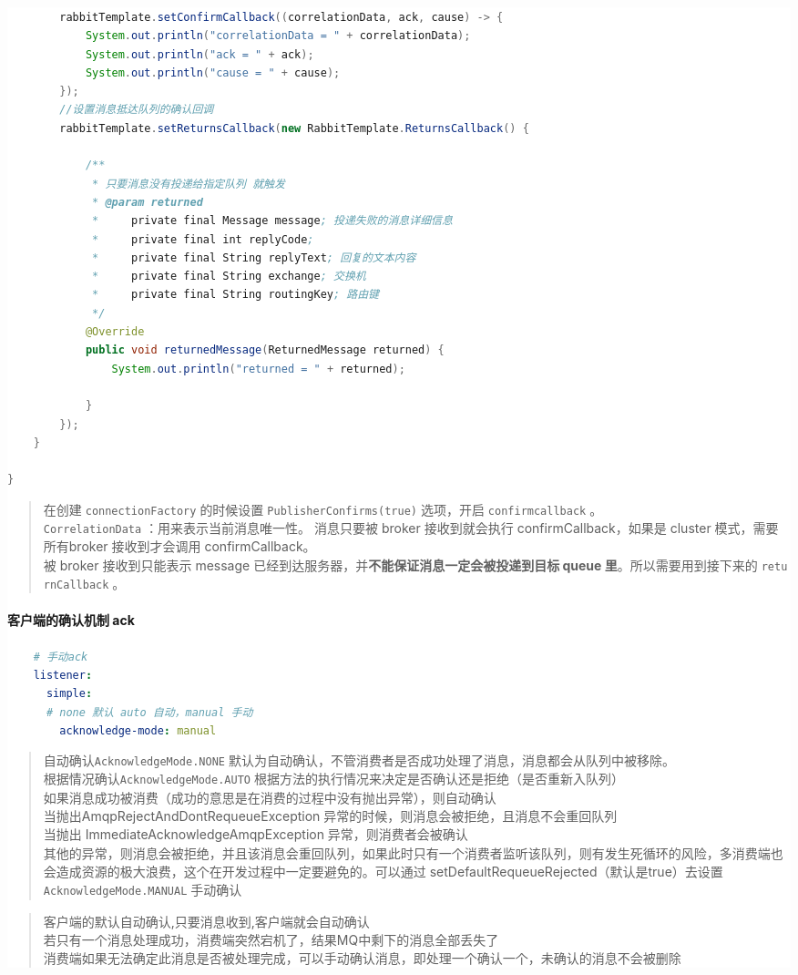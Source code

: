 ```java
        rabbitTemplate.setConfirmCallback((correlationData, ack, cause) -> {
            System.out.println("correlationData = " + correlationData);
            System.out.println("ack = " + ack);
            System.out.println("cause = " + cause);
        });
        //设置消息抵达队列的确认回调
        rabbitTemplate.setReturnsCallback(new RabbitTemplate.ReturnsCallback() {

            /**
             * 只要消息没有投递给指定队列 就触发
             * @param returned
             *     private final Message message; 投递失败的消息详细信息
             *     private final int replyCode;
             *     private final String replyText; 回复的文本内容
             *     private final String exchange; 交换机
             *     private final String routingKey; 路由键
             */
            @Override
            public void returnedMessage(ReturnedMessage returned) {
                System.out.println("returned = " + returned);

            }
        });
    }

}
```

> 在创建 `connectionFactory` 的时候设置 `PublisherConfirms(true)` 选项，开启 `confirmcallback` 。   
> `CorrelationData` ：用来表示当前消息唯一性。
> 消息只要被 broker 接收到就会执行 confirmCallback，如果是 cluster 模式，需要所有broker 接收到才会调用 confirmCallback。  
> 被 broker 接收到只能表示 message 已经到达服务器，并**不能保证消息一定会被投递到目标 queue 里**。所以需要用到接下来的 `returnCallback` 。

#### 客户端的确认机制 ack

```yaml
    # 手动ack 
    listener:
      simple:
      # none 默认 auto 自动，manual 手动
        acknowledge-mode: manual
``` 
> 自动确认`AcknowledgeMode.NONE` 默认为自动确认，不管消费者是否成功处理了消息，消息都会从队列中被移除。  
> 根据情况确认`AcknowledgeMode.AUTO` 根据方法的执行情况来决定是否确认还是拒绝（是否重新入队列）   
> 如果消息成功被消费（成功的意思是在消费的过程中没有抛出异常），则自动确认   
> 当抛出AmqpRejectAndDontRequeueException 异常的时候，则消息会被拒绝，且消息不会重回队列    
> 当抛出 ImmediateAcknowledgeAmqpException 异常，则消费者会被确认     
> 其他的异常，则消息会被拒绝，并且该消息会重回队列，如果此时只有一个消费者监听该队列，则有发生死循环的风险，多消费端也会造成资源的极大浪费，这个在开发过程中一定要避免的。可以通过 setDefaultRequeueRejected（默认是true）去设置   
> `AcknowledgeMode.MANUAL`  手动确认   


> 客户端的默认自动确认,只要消息收到,客户端就会自动确认   
> 若只有一个消息处理成功，消费端突然宕机了，结果MQ中剩下的消息全部丢失了   
> 消费端如果无法确定此消息是否被处理完成，可以手动确认消息，即处理一个确认一个，未确认的消息不会被删除   
